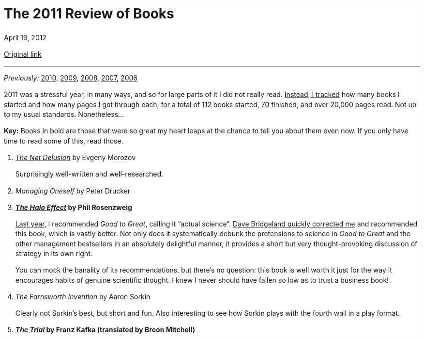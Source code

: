 The 2011 Review of Books
========================

April 19, 2012

[Original link](http://www.aaronsw.com/weblog/books2011)

* * * * *

*Previously:* [2010](http://www.aaronsw.com/weblog/books2010),
[2009](http://www.aaronsw.com/weblog/books2009),
[2008](http://www.aaronsw.com/weblog/2008books),
[2007](http://www.aaronsw.com/weblog/books2007),
[2006](http://www.aaronsw.com/weblog/books2006)

2011 was a stressful year, in many ways, and so for large parts of it I
did not really read. [Instead, I
tracked](https://docs.google.com/spreadsheet/ccc?key=0As8ovKAdyK-hdGJEd3h3eWpjaWhHRndFS3loOW1sTmc&hl=en_US#gid=0)
how many books I started and how many pages I got through each, for a
total of 112 books started, 70 finished, and over 20,000 pages read. Not
up to my usual standards. Nonetheless…

**Key:** Books in bold are those that were so great my heart leaps at
the chance to tell you about them even now. If you only have time to
read some of this, read those.

1.  *[The Net Delusion](http://books.theinfo.org/go/1586488740)* by
    Evgeny Morozov

    Surprisingly well-written and well-researched.

2.  *Managing Oneself* by Peter Drucker

3.  ***[The Halo Effect](http://books.theinfo.org/go/0743291263)* by
    Phil Rosenzweig**

    [Last year](http://www.aaronsw.com/weblog/books2010), I recommended
    *Good to Great*, calling it “actual science”. [Dave Bridgeland
    quickly corrected me](http://www.aaronsw.com/weblog/books2010#c8)
    and recommended this book, which is vastly better. Not only does it
    systematically debunk the pretensions to science in *Good to Great*
    and the other management bestsellers in an absolutely delightful
    manner, it provides a short but very thought-provoking discussion of
    strategy in its own right.

    You can mock the banality of its recommendations, but there’s no
    question: this book is well worth it just for the way it encourages
    habits of genuine scientific thought. I knew I never should have
    fallen so low as to trust a business book!

4.  *[The Farnsworth Invention](http://books.theinfo.org/go/057366286X)*
    by Aaron Sorkin

    Clearly not Sorkin’s best, but short and fun. Also interesting to
    see how Sorkin plays with the fourth wall in a play format.

5.  ***[The Trial](http://books.theinfo.org/go/0805209999)* by Franz
    Kafka (translated by Breon Mitchell)**
